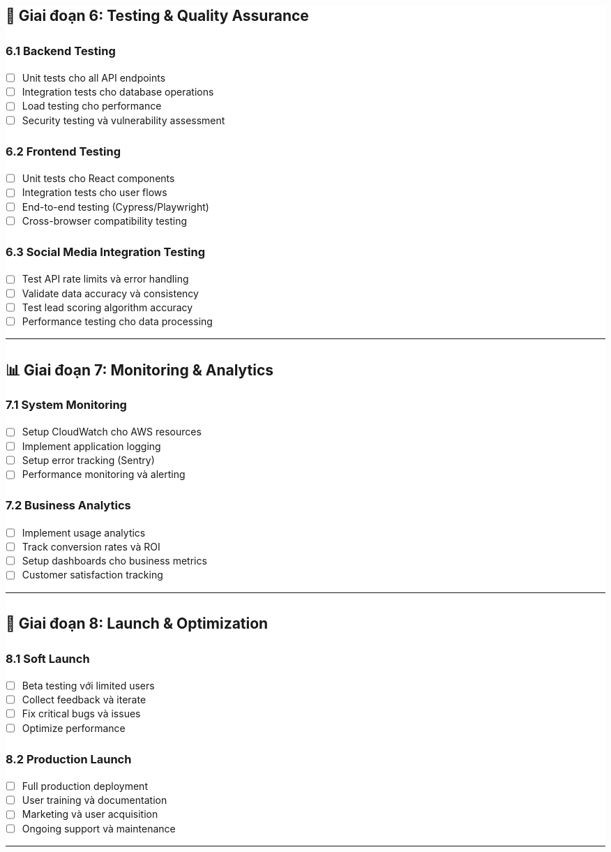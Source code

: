
## 🧪 Giai đoạn 6: Testing & Quality Assurance

### 6.1 Backend Testing
- [ ] Unit tests cho all API endpoints
- [ ] Integration tests cho database operations
- [ ] Load testing cho performance
- [ ] Security testing và vulnerability assessment

### 6.2 Frontend Testing
- [ ] Unit tests cho React components
- [ ] Integration tests cho user flows
- [ ] End-to-end testing (Cypress/Playwright)
- [ ] Cross-browser compatibility testing

### 6.3 Social Media Integration Testing
- [ ] Test API rate limits và error handling
- [ ] Validate data accuracy và consistency
- [ ] Test lead scoring algorithm accuracy
- [ ] Performance testing cho data processing

---

## 📊 Giai đoạn 7: Monitoring & Analytics

### 7.1 System Monitoring
- [ ] Setup CloudWatch cho AWS resources
- [ ] Implement application logging
- [ ] Setup error tracking (Sentry)
- [ ] Performance monitoring và alerting

### 7.2 Business Analytics
- [ ] Implement usage analytics
- [ ] Track conversion rates và ROI
- [ ] Setup dashboards cho business metrics
- [ ] Customer satisfaction tracking

---

## 🚀 Giai đoạn 8: Launch & Optimization

### 8.1 Soft Launch
- [ ] Beta testing với limited users
- [ ] Collect feedback và iterate
- [ ] Fix critical bugs và issues
- [ ] Optimize performance

### 8.2 Production Launch
- [ ] Full production deployment
- [ ] User training và documentation
- [ ] Marketing và user acquisition
- [ ] Ongoing support và maintenance

---